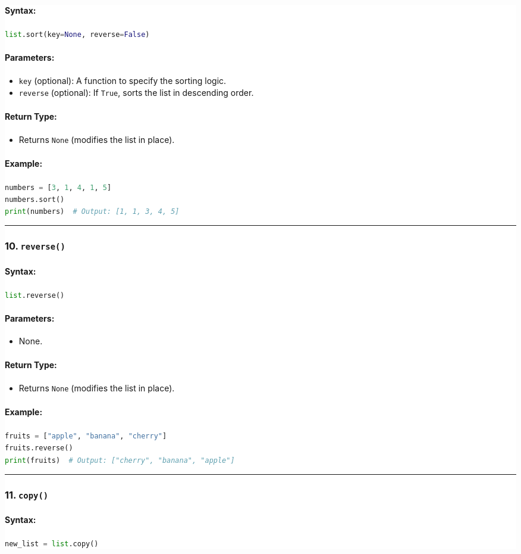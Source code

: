 #### Syntax:

```python
list.sort(key=None, reverse=False)
```

#### Parameters:

- `key` (optional): A function to specify the sorting logic.
- `reverse` (optional): If `True`, sorts the list in descending order.

#### Return Type:

- Returns `None` (modifies the list in place).

#### Example:

```python
numbers = [3, 1, 4, 1, 5]
numbers.sort()
print(numbers)  # Output: [1, 1, 3, 4, 5]
```

---

### 10. **`reverse()`**

#### Syntax:

```python
list.reverse()
```

#### Parameters:

- None.

#### Return Type:

- Returns `None` (modifies the list in place).

#### Example:

```python
fruits = ["apple", "banana", "cherry"]
fruits.reverse()
print(fruits)  # Output: ["cherry", "banana", "apple"]
```

---

### 11. **`copy()`**

#### Syntax:

```python
new_list = list.copy()
```
